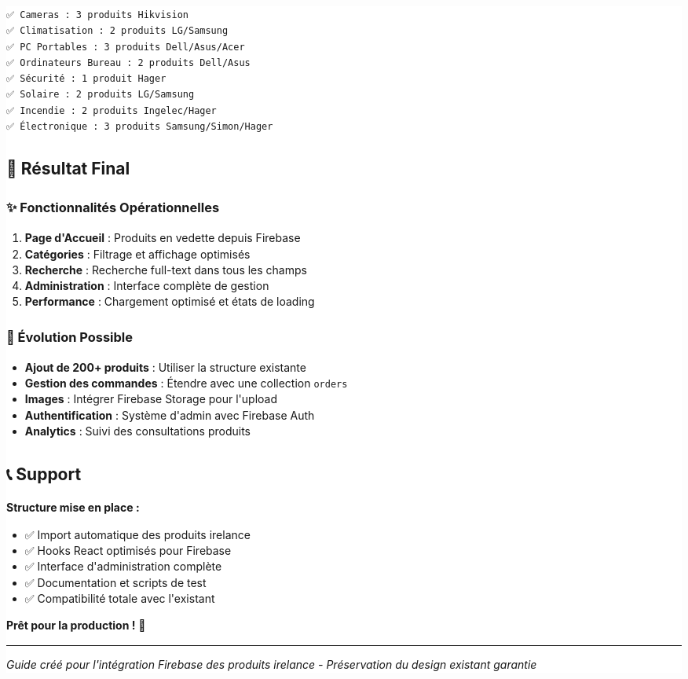 ```bash
✅ Cameras : 3 produits Hikvision
✅ Climatisation : 2 produits LG/Samsung  
✅ PC Portables : 3 produits Dell/Asus/Acer
✅ Ordinateurs Bureau : 2 produits Dell/Asus
✅ Sécurité : 1 produit Hager
✅ Solaire : 2 produits LG/Samsung
✅ Incendie : 2 produits Ingelec/Hager  
✅ Électronique : 3 produits Samsung/Simon/Hager
```

## 🎉 Résultat Final

### ✨ Fonctionnalités Opérationnelles

1. **Page d'Accueil** : Produits en vedette depuis Firebase
2. **Catégories** : Filtrage et affichage optimisés  
3. **Recherche** : Recherche full-text dans tous les champs
4. **Administration** : Interface complète de gestion
5. **Performance** : Chargement optimisé et états de loading

### 🔄 Évolution Possible

- **Ajout de 200+ produits** : Utiliser la structure existante
- **Gestion des commandes** : Étendre avec une collection `orders`
- **Images** : Intégrer Firebase Storage pour l'upload
- **Authentification** : Système d'admin avec Firebase Auth
- **Analytics** : Suivi des consultations produits

## 📞 Support

**Structure mise en place :**
- ✅ Import automatique des produits irelance
- ✅ Hooks React optimisés pour Firebase
- ✅ Interface d'administration complète
- ✅ Documentation et scripts de test
- ✅ Compatibilité totale avec l'existant

**Prêt pour la production !** 🚀

---

*Guide créé pour l'intégration Firebase des produits irelance - Préservation du design existant garantie* 